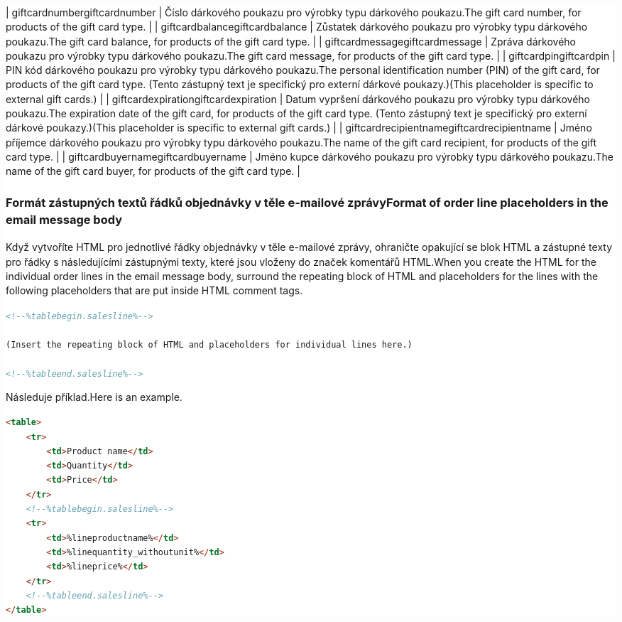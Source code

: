 | <span data-ttu-id="2a74d-229">giftcardnumber</span><span class="sxs-lookup"><span data-stu-id="2a74d-229">giftcardnumber</span></span>                 | <span data-ttu-id="2a74d-230">Číslo dárkového poukazu pro výrobky typu dárkového poukazu.</span><span class="sxs-lookup"><span data-stu-id="2a74d-230">The gift card number, for products of the gift card type.</span></span> |
| <span data-ttu-id="2a74d-231">giftcardbalance</span><span class="sxs-lookup"><span data-stu-id="2a74d-231">giftcardbalance</span></span>                | <span data-ttu-id="2a74d-232">Zůstatek dárkového poukazu pro výrobky typu dárkového poukazu.</span><span class="sxs-lookup"><span data-stu-id="2a74d-232">The gift card balance, for products of the gift card type.</span></span> |
| <span data-ttu-id="2a74d-233">giftcardmessage</span><span class="sxs-lookup"><span data-stu-id="2a74d-233">giftcardmessage</span></span>                | <span data-ttu-id="2a74d-234">Zpráva dárkového poukazu pro výrobky typu dárkového poukazu.</span><span class="sxs-lookup"><span data-stu-id="2a74d-234">The gift card message, for products of the gift card type.</span></span> |
| <span data-ttu-id="2a74d-235">giftcardpin</span><span class="sxs-lookup"><span data-stu-id="2a74d-235">giftcardpin</span></span>                    | <span data-ttu-id="2a74d-236">PIN kód dárkového poukazu pro výrobky typu dárkového poukazu.</span><span class="sxs-lookup"><span data-stu-id="2a74d-236">The personal identification number (PIN) of the gift card, for products of the gift card type.</span></span> <span data-ttu-id="2a74d-237">(Tento zástupný text je specifický pro externí dárkové poukazy.)</span><span class="sxs-lookup"><span data-stu-id="2a74d-237">(This placeholder is specific to external gift cards.)</span></span> |
| <span data-ttu-id="2a74d-238">giftcardexpiration</span><span class="sxs-lookup"><span data-stu-id="2a74d-238">giftcardexpiration</span></span>             | <span data-ttu-id="2a74d-239">Datum vypršení dárkového poukazu pro výrobky typu dárkového poukazu.</span><span class="sxs-lookup"><span data-stu-id="2a74d-239">The expiration date of the gift card, for products of the gift card type.</span></span> <span data-ttu-id="2a74d-240">(Tento zástupný text je specifický pro externí dárkové poukazy.)</span><span class="sxs-lookup"><span data-stu-id="2a74d-240">(This placeholder is specific to external gift cards.)</span></span> |
| <span data-ttu-id="2a74d-241">giftcardrecipientname</span><span class="sxs-lookup"><span data-stu-id="2a74d-241">giftcardrecipientname</span></span>          | <span data-ttu-id="2a74d-242">Jméno příjemce dárkového poukazu pro výrobky typu dárkového poukazu.</span><span class="sxs-lookup"><span data-stu-id="2a74d-242">The name of the gift card recipient, for products of the gift card type.</span></span> |
| <span data-ttu-id="2a74d-243">giftcardbuyername</span><span class="sxs-lookup"><span data-stu-id="2a74d-243">giftcardbuyername</span></span>              | <span data-ttu-id="2a74d-244">Jméno kupce dárkového poukazu pro výrobky typu dárkového poukazu.</span><span class="sxs-lookup"><span data-stu-id="2a74d-244">The name of the gift card buyer, for products of the gift card type.</span></span> |

### <a name="format-of-order-line-placeholders-in-the-email-message-body"></a><span data-ttu-id="2a74d-245">Formát zástupných textů řádků objednávky v těle e-mailové zprávy</span><span class="sxs-lookup"><span data-stu-id="2a74d-245">Format of order line placeholders in the email message body</span></span>

<span data-ttu-id="2a74d-246">Když vytvoříte HTML pro jednotlivé řádky objednávky v těle e-mailové zprávy, ohraničte opakující se blok HTML a zástupné texty pro řádky s následujícími zástupnými texty, které jsou vloženy do značek komentářů HTML.</span><span class="sxs-lookup"><span data-stu-id="2a74d-246">When you create the HTML for the individual order lines in the email message body, surround the repeating block of HTML and placeholders for the lines with the following placeholders that are put inside HTML comment tags.</span></span>

```html
<!--%tablebegin.salesline%-->

(Insert the repeating block of HTML and placeholders for individual lines here.)

<!--%tableend.salesline%-->
```

<span data-ttu-id="2a74d-247">Následuje příklad.</span><span class="sxs-lookup"><span data-stu-id="2a74d-247">Here is an example.</span></span>

```HTML
<table>
    <tr>
        <td>Product name</td>
        <td>Quantity</td>
        <td>Price</td>
    </tr>
    <!--%tablebegin.salesline%-->
    <tr>
        <td>%lineproductname%</td>
        <td>%linequantity_withoutunit%</td>
        <td>%lineprice%</td>
    </tr>
    <!--%tableend.salesline%-->
</table>
```
